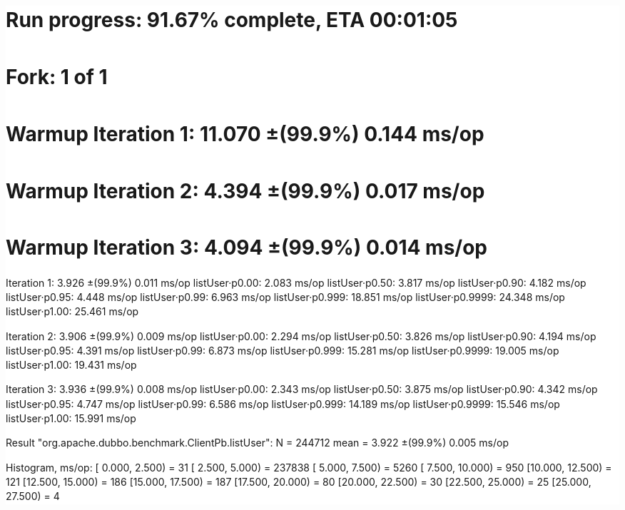 # Run progress: 91.67% complete, ETA 00:01:05
# Fork: 1 of 1
# Warmup Iteration   1: 11.070 ±(99.9%) 0.144 ms/op
# Warmup Iteration   2: 4.394 ±(99.9%) 0.017 ms/op
# Warmup Iteration   3: 4.094 ±(99.9%) 0.014 ms/op
Iteration   1: 3.926 ±(99.9%) 0.011 ms/op
                 listUser·p0.00:   2.083 ms/op
                 listUser·p0.50:   3.817 ms/op
                 listUser·p0.90:   4.182 ms/op
                 listUser·p0.95:   4.448 ms/op
                 listUser·p0.99:   6.963 ms/op
                 listUser·p0.999:  18.851 ms/op
                 listUser·p0.9999: 24.348 ms/op
                 listUser·p1.00:   25.461 ms/op

Iteration   2: 3.906 ±(99.9%) 0.009 ms/op
                 listUser·p0.00:   2.294 ms/op
                 listUser·p0.50:   3.826 ms/op
                 listUser·p0.90:   4.194 ms/op
                 listUser·p0.95:   4.391 ms/op
                 listUser·p0.99:   6.873 ms/op
                 listUser·p0.999:  15.281 ms/op
                 listUser·p0.9999: 19.005 ms/op
                 listUser·p1.00:   19.431 ms/op

Iteration   3: 3.936 ±(99.9%) 0.008 ms/op
                 listUser·p0.00:   2.343 ms/op
                 listUser·p0.50:   3.875 ms/op
                 listUser·p0.90:   4.342 ms/op
                 listUser·p0.95:   4.747 ms/op
                 listUser·p0.99:   6.586 ms/op
                 listUser·p0.999:  14.189 ms/op
                 listUser·p0.9999: 15.546 ms/op
                 listUser·p1.00:   15.991 ms/op



Result "org.apache.dubbo.benchmark.ClientPb.listUser":
  N = 244712
  mean =      3.922 ±(99.9%) 0.005 ms/op

  Histogram, ms/op:
    [ 0.000,  2.500) = 31 
    [ 2.500,  5.000) = 237838 
    [ 5.000,  7.500) = 5260 
    [ 7.500, 10.000) = 950 
    [10.000, 12.500) = 121 
    [12.500, 15.000) = 186 
    [15.000, 17.500) = 187 
    [17.500, 20.000) = 80 
    [20.000, 22.500) = 30 
    [22.500, 25.000) = 25 
    [25.000, 27.500) = 4 
